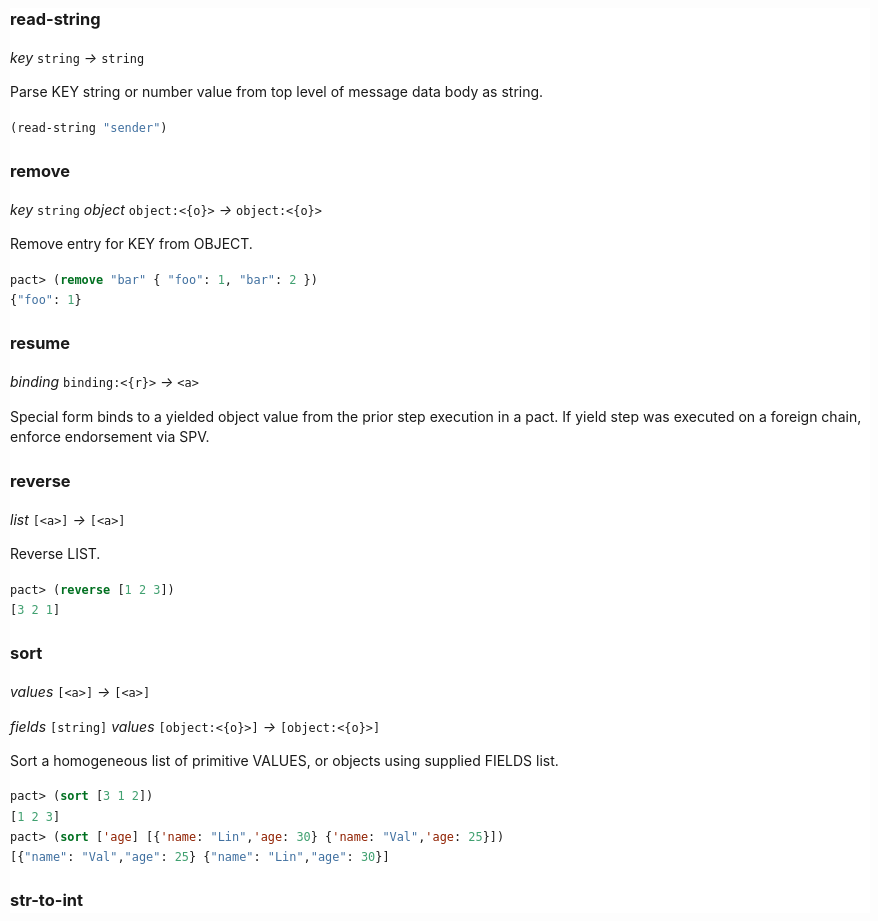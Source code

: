 ### read-string

_key_&nbsp;`string` _&rarr;_&nbsp;`string`

Parse KEY string or number value from top level of message data body as string.

```lisp
(read-string "sender")
```

### remove

_key_&nbsp;`string` _object_&nbsp;`object:<{o}>` _&rarr;_&nbsp;`object:<{o}>`

Remove entry for KEY from OBJECT.

```lisp
pact> (remove "bar" { "foo": 1, "bar": 2 })
{"foo": 1}
```

### resume

_binding_&nbsp;`binding:<{r}>` _&rarr;_&nbsp;`<a>`

Special form binds to a yielded object value from the prior step execution in a
pact. If yield step was executed on a foreign chain, enforce endorsement via
SPV.

### reverse

_list_&nbsp;`[<a>]` _&rarr;_&nbsp;`[<a>]`

Reverse LIST.

```lisp
pact> (reverse [1 2 3])
[3 2 1]
```

### sort

_values_&nbsp;`[<a>]` _&rarr;_&nbsp;`[<a>]`

_fields_&nbsp;`[string]` _values_&nbsp;`[object:<{o}>]`
_&rarr;_&nbsp;`[object:<{o}>]`

Sort a homogeneous list of primitive VALUES, or objects using supplied FIELDS
list.

```lisp
pact> (sort [3 1 2])
[1 2 3]
pact> (sort ['age] [{'name: "Lin",'age: 30} {'name: "Val",'age: 25}])
[{"name": "Val","age": 25} {"name": "Lin","age": 30}]
```

### str-to-int
